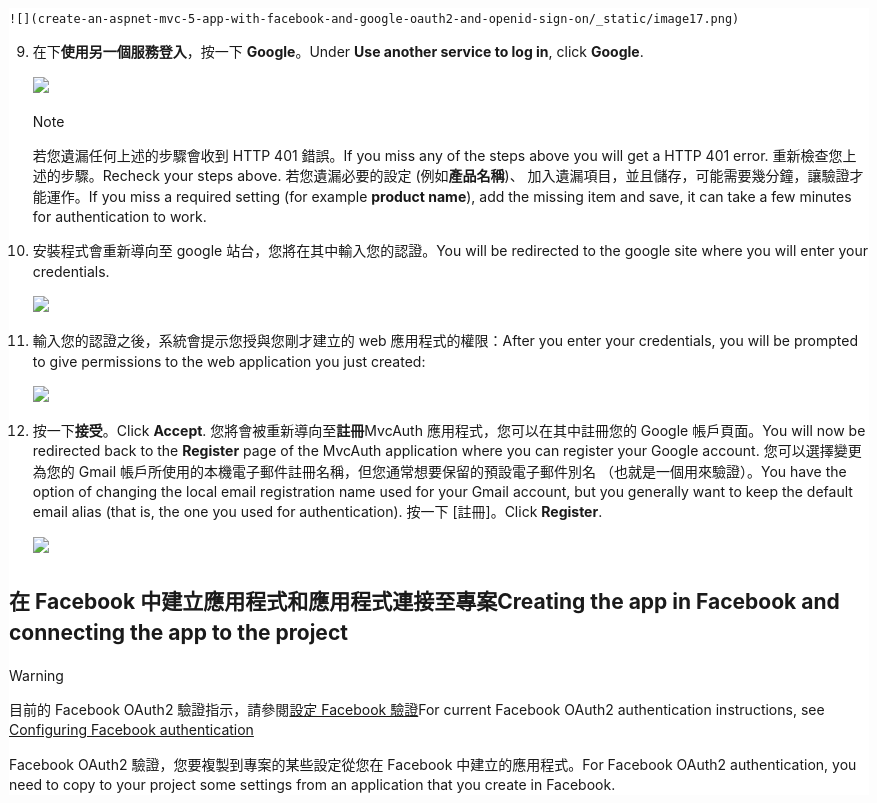     ![](create-an-aspnet-mvc-5-app-with-facebook-and-google-oauth2-and-openid-sign-on/_static/image17.png)
9. <span data-ttu-id="3f522-181">在下**使用另一個服務登入**，按一下  **Google**。</span><span class="sxs-lookup"><span data-stu-id="3f522-181">Under **Use another service to log in**, click **Google**.</span></span>  
  
    ![](create-an-aspnet-mvc-5-app-with-facebook-and-google-oauth2-and-openid-sign-on/_static/image18.png)

    > [!NOTE]
    > <span data-ttu-id="3f522-182">若您遺漏任何上述的步驟會收到 HTTP 401 錯誤。</span><span class="sxs-lookup"><span data-stu-id="3f522-182">If you miss any of the steps above you will get a HTTP 401 error.</span></span> <span data-ttu-id="3f522-183">重新檢查您上述的步驟。</span><span class="sxs-lookup"><span data-stu-id="3f522-183">Recheck your steps above.</span></span> <span data-ttu-id="3f522-184">若您遺漏必要的設定 (例如**產品名稱**)、 加入遺漏項目，並且儲存，可能需要幾分鐘，讓驗證才能運作。</span><span class="sxs-lookup"><span data-stu-id="3f522-184">If you miss a required setting (for example **product name**), add the missing item and save, it can take a few minutes for authentication to work.</span></span>
10. <span data-ttu-id="3f522-185">安裝程式會重新導向至 google 站台，您將在其中輸入您的認證。</span><span class="sxs-lookup"><span data-stu-id="3f522-185">You will be redirected to the google site where you will enter your credentials.</span></span>   
  
    ![](create-an-aspnet-mvc-5-app-with-facebook-and-google-oauth2-and-openid-sign-on/_static/image19.png)
11. <span data-ttu-id="3f522-186">輸入您的認證之後，系統會提示您授與您剛才建立的 web 應用程式的權限：</span><span class="sxs-lookup"><span data-stu-id="3f522-186">After you enter your credentials, you will be prompted to give permissions to the web application you just created:</span></span>
  
    ![](create-an-aspnet-mvc-5-app-with-facebook-and-google-oauth2-and-openid-sign-on/_static/image20.png)
12. <span data-ttu-id="3f522-187">按一下**接受**。</span><span class="sxs-lookup"><span data-stu-id="3f522-187">Click **Accept**.</span></span> <span data-ttu-id="3f522-188">您將會被重新導向至**註冊**MvcAuth 應用程式，您可以在其中註冊您的 Google 帳戶頁面。</span><span class="sxs-lookup"><span data-stu-id="3f522-188">You will now be redirected back to the **Register** page of the MvcAuth application where you can register your Google account.</span></span> <span data-ttu-id="3f522-189">您可以選擇變更為您的 Gmail 帳戶所使用的本機電子郵件註冊名稱，但您通常想要保留的預設電子郵件別名 （也就是一個用來驗證）。</span><span class="sxs-lookup"><span data-stu-id="3f522-189">You have the option of changing the local email registration name used for your Gmail account, but you generally want to keep the default email alias (that is, the one you used for authentication).</span></span> <span data-ttu-id="3f522-190">按一下 [註冊]。</span><span class="sxs-lookup"><span data-stu-id="3f522-190">Click **Register**.</span></span>  
  
    ![](create-an-aspnet-mvc-5-app-with-facebook-and-google-oauth2-and-openid-sign-on/_static/image21.png)

<a id="fb"></a>
## <a name="creating-the-app-in-facebook-and-connecting-the-app-to-the-project"></a><span data-ttu-id="3f522-191">在 Facebook 中建立應用程式和應用程式連接至專案</span><span class="sxs-lookup"><span data-stu-id="3f522-191">Creating the app in Facebook and connecting the app to the project</span></span>

> [!WARNING]
> <span data-ttu-id="3f522-192">目前的 Facebook OAuth2 驗證指示，請參閱[設定 Facebook 驗證](/aspnet/core/security/authentication/social/facebook-logins)</span><span class="sxs-lookup"><span data-stu-id="3f522-192">For current Facebook OAuth2 authentication instructions, see [Configuring Facebook authentication](/aspnet/core/security/authentication/social/facebook-logins)</span></span>

<span data-ttu-id="3f522-193">Facebook OAuth2 驗證，您要複製到專案的某些設定從您在 Facebook 中建立的應用程式。</span><span class="sxs-lookup"><span data-stu-id="3f522-193">For Facebook OAuth2 authentication, you need to copy to your project some settings from an application that you create in Facebook.</span></span>
